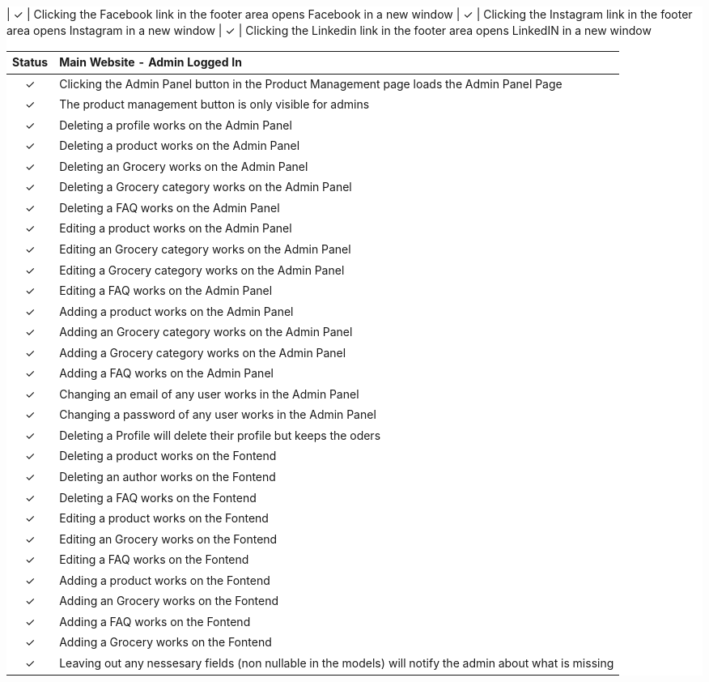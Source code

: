 | &check; | Clicking the Facebook link in the footer area opens Facebook in a new window
| &check; | Clicking the Instagram link in the footer area opens Instagram in a new window
| &check; | Clicking the Linkedin link in the footer area opens LinkedIN in a new window

| Status | **Main Website - Admin Logged In**
|:-------:|:--------|
| &check; | Clicking the Admin Panel button in the Product Management page loads the Admin Panel Page
| &check; | The product management button is only visible for admins
| &check; | Deleting a profile works on the Admin Panel
| &check; | Deleting a product works on the Admin Panel
| &check; | Deleting an Grocery works on the Admin Panel
| &check; | Deleting a Grocery category works on the Admin Panel
| &check; | Deleting a FAQ works on the Admin Panel
| &check; | Editing a product works on the Admin Panel
| &check; | Editing an Grocery category works on the Admin Panel
| &check; | Editing a Grocery category works on the Admin Panel
| &check; | Editing a FAQ works on the Admin Panel
| &check; | Adding a product works on the Admin Panel
| &check; | Adding an Grocery category works on the Admin Panel
| &check; | Adding a Grocery category works on the Admin Panel
| &check; | Adding a FAQ works on the Admin Panel
| &check; | Changing an email of any user works in the Admin Panel
| &check; | Changing a password of any user works in the Admin Panel
| &check; | Deleting a Profile will delete their profile but keeps the oders
| &check; | Deleting a product works on the Fontend
| &check; | Deleting an author works on the Fontend
| &check; | Deleting a FAQ works on the Fontend
| &check; | Editing a product works on the Fontend
| &check; | Editing an Grocery works on the Fontend
| &check; | Editing a FAQ works on the Fontend
| &check; | Adding a product works on the Fontend
| &check; | Adding an Grocery works on the Fontend
| &check; | Adding a FAQ works on the Fontend
| &check; | Adding a Grocery works on the Fontend
| &check; | Leaving out any nessesary fields (non nullable in the models) will notify the admin about what is missing
